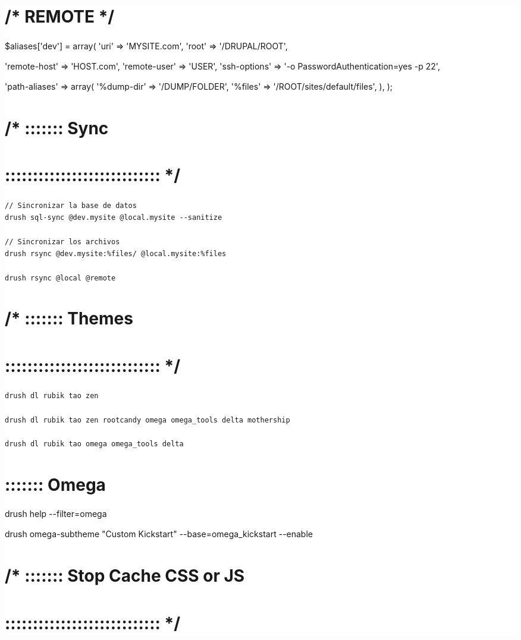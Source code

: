 # /* REMOTE */
$aliases['dev'] = array(
  'uri' => 'MYSITE.com',
  'root' => '/DRUPAL/ROOT',

  'remote-host' => 'HOST.com',
  'remote-user' => 'USER',
  'ssh-options' => '-o PasswordAuthentication=yes -p 22',

  'path-aliases' => array(
    '%dump-dir' => '/DUMP/FOLDER',
    '%files' => '/ROOT/sites/default/files',
  ),
);


# /* ::::::: Sync
# :::::::::::::::::::::::::::: */

    // Sincronizar la base de datos
    drush sql-sync @dev.mysite @local.mysite --sanitize

    // Sincronizar los archivos
    drush rsync @dev.mysite:%files/ @local.mysite:%files

    drush rsync @local @remote



# /* ::::::: Themes
# :::::::::::::::::::::::::::: */

    drush dl rubik tao zen

    drush dl rubik tao zen rootcandy omega omega_tools delta mothership

    drush dl rubik tao omega omega_tools delta



# ::::::: Omega

drush help --filter=omega

drush omega-subtheme "Custom Kickstart" --base=omega_kickstart --enable



# /* ::::::: Stop Cache CSS or JS
# :::::::::::::::::::::::::::: */
